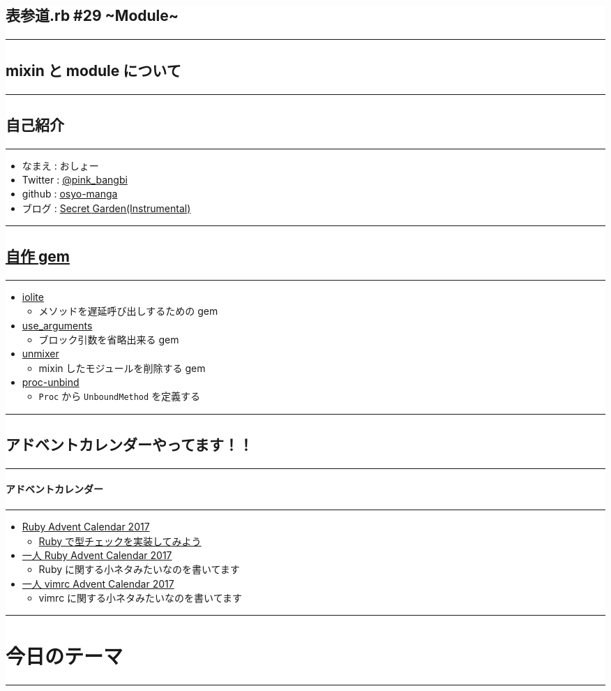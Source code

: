 ## 表参道.rb #29 ~Module~
- - -
## mixin と module について

---

## 自己紹介
- - -

* なまえ  : おしょー
* Twitter : [@pink_bangbi](https://twitter.com/pink_bangbi)
* github  : [osyo-manga](https://github.com/osyo-manga)
* ブログ  : [Secret Garden(Instrumental)](http://secret-garden.hatenablog.com)

---

## [自作 gem](https://rubygems.org/profiles/osyo-manga)
- - -

* [iolite](https://github.com/osyo-manga/gem-iolite)
  * メソッドを遅延呼び出しするための gem
* [use_arguments](https://github.com/osyo-manga/gem-use_arguments)
  * ブロック引数を省略出来る gem
* [unmixer](https://github.com/osyo-manga/gem-unmixer)
  * mixin したモジュールを削除する gem
* [proc-unbind](https://github.com/osyo-manga/gem-proc-unbind)
  * `Proc` から `UnboundMethod` を定義する

---

## アドベントカレンダーやってます！！

---

#### アドベントカレンダー
- - -

* [Ruby Advent Calendar 2017](https://qiita.com/advent-calendar/2017/ruby)
  * [Ruby で型チェックを実装してみよう](http://secret-garden.hatenablog.com/entry/2017/12/01/000154)
* [一人 Ruby Advent Calendar 2017](https://qiita.com/advent-calendar/2017/ruby_pink_bangbi)
  * Ruby に関する小ネタみたいなのを書いてます
* [一人 vimrc Advent Calendar 2017](https://qiita.com/advent-calendar/2017/vimrc_pink_bangbi)
  * vimrc に関する小ネタみたいなのを書いてます

---

# 今日のテーマ

---
